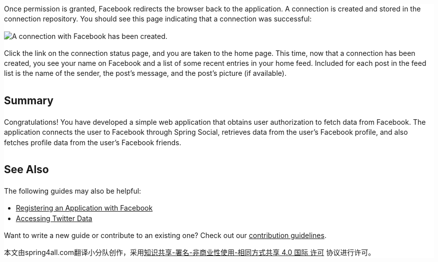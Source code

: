 Once permission is granted, Facebook redirects the browser back to the application. A connection is created and stored in the connection repository. You should see this page indicating that a connection was successful:

![A connection with Facebook has been created.](https://spring.io/guides/gs/accessing-facebook/images/connected.png)

Click the link on the connection status page, and you are taken to the home page. This time, now that a connection has been created, you see your name on Facebook and a list of some recent entries in your home feed. Included for each post in the feed list is the name of the sender, the post’s message, and the post’s picture (if available).

## Summary

Congratulations! You have developed a simple web application that obtains user authorization to fetch data from Facebook. The application connects the user to Facebook through Spring Social, retrieves data from the user’s Facebook profile, and also fetches profile data from the user’s Facebook friends.

## See Also

The following guides may also be helpful:

- [Registering an Application with Facebook](https://spring.io/guides/gs/register-facebook-app/)
- [Accessing Twitter Data](https://spring.io/guides/gs/accessing-twitter/)

Want to write a new guide or contribute to an existing one? Check out our [contribution guidelines](https://github.com/spring-guides/getting-started-guides/wiki).

本文由spring4all.com翻译小分队创作，采用[知识共享-署名-非商业性使用-相同方式共享 4.0 国际 许可](http://creativecommons.org/licenses/by-nc-sa/4.0/) 协议进行许可。
